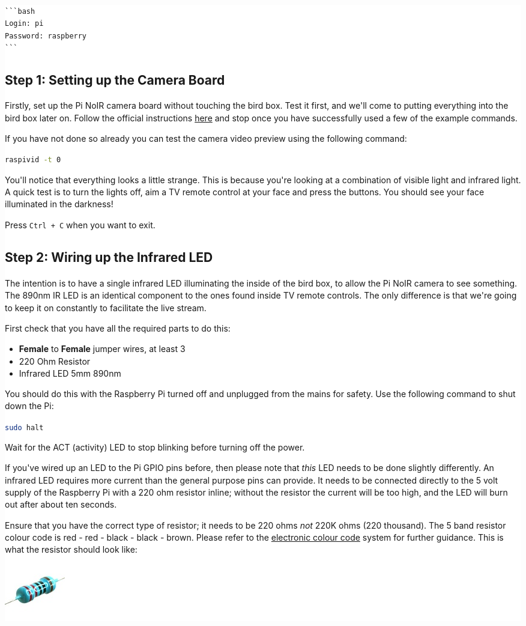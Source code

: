     ```bash
    Login: pi
    Password: raspberry
    ```

## Step 1: Setting up the Camera Board

Firstly, set up the Pi NoIR camera board without touching the bird box. Test it first, and we'll come to putting everything into the bird box later on. Follow the official instructions [here](http://www.raspberrypi.org/camera) and stop once you have successfully used a few of the example commands.

If you have not done so already you can test the camera video preview using the following command:

```bash
raspivid -t 0
```

You'll notice that everything looks a little strange. This is because you're looking at a combination of visible light and infrared light. A quick test is to turn the lights off, aim a TV remote control at your face and press the buttons. You should see your face illuminated in the darkness!

Press `Ctrl + C` when you want to exit.

## Step 2: Wiring up the Infrared LED

The intention is to have a single infrared LED illuminating the inside of the bird box, to allow the Pi NoIR camera to see something. The 890nm IR LED is an identical component to the ones found inside TV remote controls. The only difference is that we're going to keep it on constantly to facilitate the live stream.

First check that you have all the required parts to do this:

- **Female** to **Female** jumper wires, at least 3
- 220 Ohm Resistor
- Infrared LED 5mm 890nm

You should do this with the Raspberry Pi turned off and unplugged from the mains for safety. Use the following command to shut down the Pi:

```bash
sudo halt
```

Wait for the ACT (activity) LED to stop blinking before turning off the power.

If you've wired up an LED to the Pi GPIO pins before, then please note that *this* LED needs to be done slightly differently. An infrared LED requires more current than the general purpose pins can provide. It needs to be connected directly to the 5 volt supply of the Raspberry Pi with a 220 ohm resistor inline; without the resistor the current will be too high, and the LED will burn out after about ten seconds.

Ensure that you have the correct type of resistor; it needs to be 220 ohms *not* 220K ohms (220 thousand). The 5 band resistor colour code is red - red - black - black - brown. Please refer to the [electronic colour code](http://en.wikipedia.org/wiki/Electronic_color_code) system for further guidance. This is what the resistor should look like:

![](images/220ohm.JPG)

